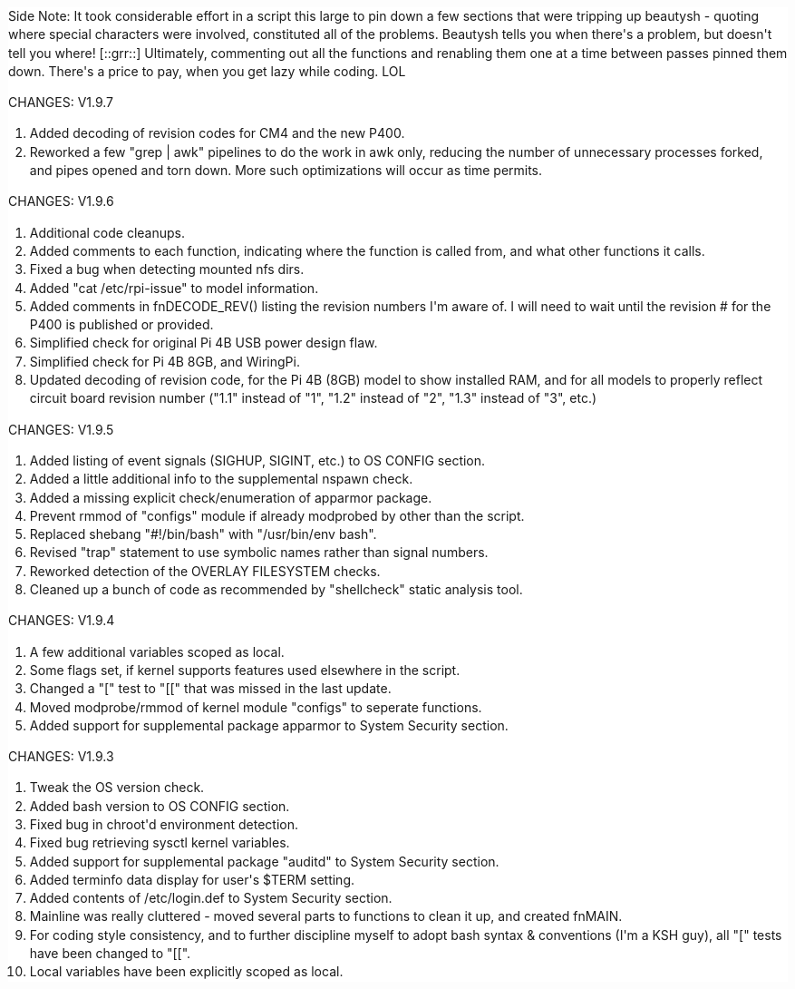 Side Note: It took considerable effort in a script this large to pin down
a few sections that were tripping up beautysh - quoting where special
characters were involved, constituted all of the problems.  Beautysh tells
you when there's a problem, but doesn't tell you where! [::grr::]  Ultimately,
commenting out all the functions and renabling them one at a time between passes
pinned them down.  There's a price to pay, when you get lazy while coding.  LOL

CHANGES: V1.9.7
 1. Added decoding of revision codes for CM4 and the new P400.
 2. Reworked a few "grep | awk" pipelines to do the work in awk only, reducing
    the number of unnecessary processes forked, and pipes opened and torn down.
    More such optimizations will occur as time permits.

CHANGES: V1.9.6
 1. Additional code cleanups.
 2. Added comments to each function, indicating where the function is called from,
    and what other functions it calls.
 3. Fixed a bug when detecting mounted nfs dirs.
 4. Added "cat /etc/rpi-issue" to model information.
 5. Added comments in fnDECODE_REV() listing the revision numbers I'm aware of.
    I will need to wait until the revision # for the P400 is published or provided.
 6. Simplified check for original Pi 4B USB power design flaw.
 7. Simplified check for Pi 4B 8GB, and WiringPi.
 8. Updated decoding of revision code, for the Pi 4B (8GB) model to show installed
    RAM, and for all models to properly reflect circuit board revision number
    ("1.1" instead of "1", "1.2" instead of "2", "1.3" instead of "3", etc.)

CHANGES: V1.9.5
 1. Added listing of event signals (SIGHUP, SIGINT, etc.) to OS CONFIG section.
 2. Added a little additional info to the supplemental nspawn check.
 3. Added a missing explicit check/enumeration of apparmor package.
 4. Prevent rmmod of "configs" module if already modprobed by other than the script.
 5. Replaced shebang "#!/bin/bash" with "/usr/bin/env bash".
 6. Revised "trap" statement to use symbolic names rather than signal numbers.
 7. Reworked detection of the OVERLAY FILESYSTEM checks.
 8. Cleaned up a bunch of code as recommended by "shellcheck" static analysis tool.

CHANGES: V1.9.4
 1. A few additional variables scoped as local.
 2. Some flags set, if kernel supports features used elsewhere in the script.
 3. Changed a "[" test to "[[" that was missed in the last update.
 4. Moved modprobe/rmmod of kernel module "configs" to seperate functions.
 5. Added support for supplemental package apparmor to System Security section.

CHANGES: V1.9.3
 1. Tweak the OS version check.
 2. Added bash version to OS CONFIG section.
 3. Fixed bug in chroot'd environment detection.
 4. Fixed bug retrieving sysctl kernel variables.
 5. Added support for supplemental package "auditd" to System Security section.
 6. Added terminfo data display for user's $TERM setting.
 7. Added contents of /etc/login.def to System Security section.
 8. Mainline was really cluttered - moved several parts to functions to clean
    it up, and created fnMAIN.
 9. For coding style consistency, and to further discipline myself to
    adopt bash syntax & conventions (I'm a KSH guy), all "[" tests have been
    changed to "[[".
10. Local variables have been explicitly scoped as local.
